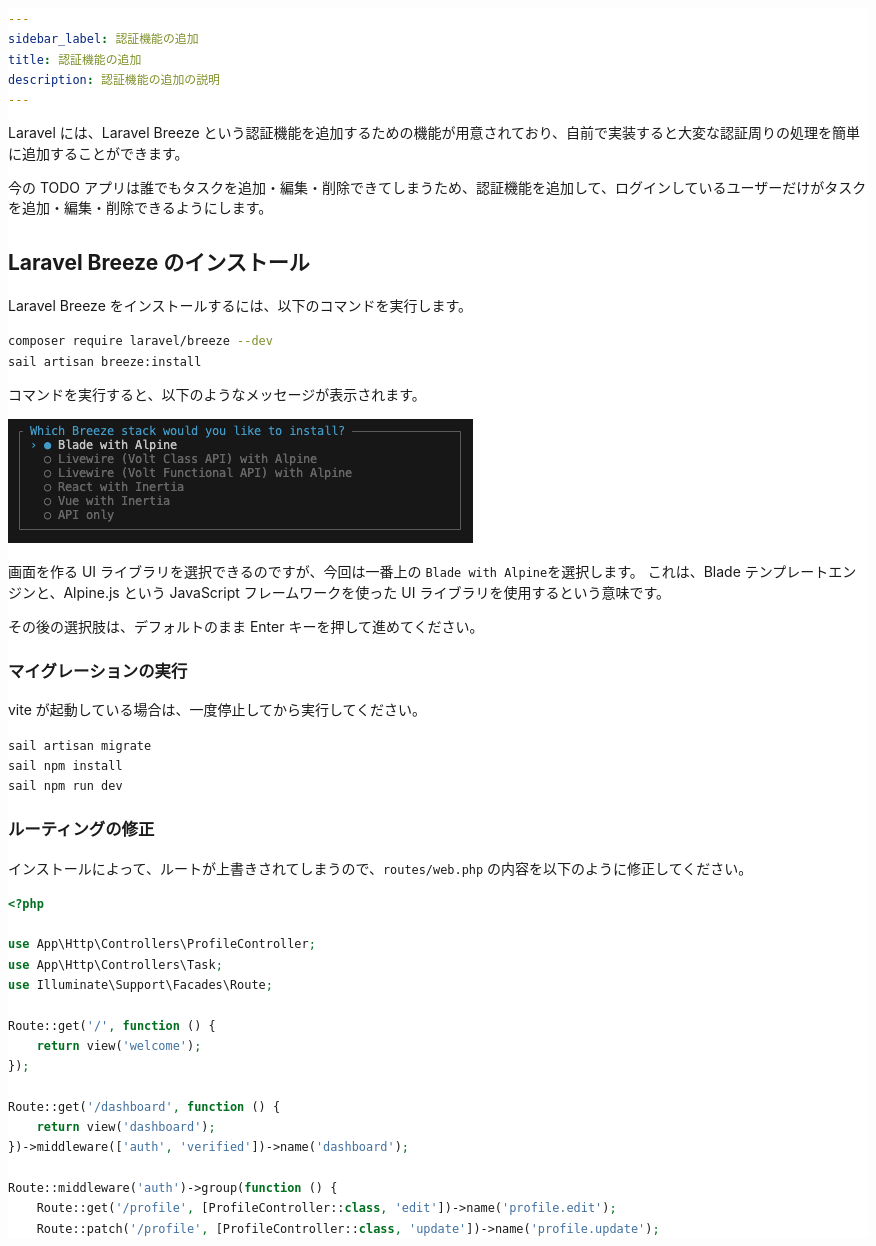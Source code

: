```yaml
---
sidebar_label: 認証機能の追加
title: 認証機能の追加
description: 認証機能の追加の説明
---
```


Laravel には、Laravel Breeze という認証機能を追加するための機能が用意されており、自前で実装すると大変な認証周りの処理を簡単に追加することができます。

今の TODO アプリは誰でもタスクを追加・編集・削除できてしまうため、認証機能を追加して、ログインしているユーザーだけがタスクを追加・編集・削除できるようにします。

## Laravel Breeze のインストール

Laravel Breeze をインストールするには、以下のコマンドを実行します。

```bash
composer require laravel/breeze --dev
sail artisan breeze:install
```

コマンドを実行すると、以下のようなメッセージが表示されます。

![alt text](../img/breezeInstall.png)

画面を作る UI ライブラリを選択できるのですが、今回は一番上の `Blade with Alpine`を選択します。
これは、Blade テンプレートエンジンと、Alpine.js という JavaScript フレームワークを使った UI ライブラリを使用するという意味です。

その後の選択肢は、デフォルトのまま Enter キーを押して進めてください。

### マイグレーションの実行

vite が起動している場合は、一度停止してから実行してください。

```bash
sail artisan migrate
sail npm install
sail npm run dev
```

### ルーティングの修正

インストールによって、ルートが上書きされてしまうので、`routes/web.php` の内容を以下のように修正してください。

```php title="routes/web.php"
<?php

use App\Http\Controllers\ProfileController;
use App\Http\Controllers\Task;
use Illuminate\Support\Facades\Route;

Route::get('/', function () {
    return view('welcome');
});

Route::get('/dashboard', function () {
    return view('dashboard');
})->middleware(['auth', 'verified'])->name('dashboard');

Route::middleware('auth')->group(function () {
    Route::get('/profile', [ProfileController::class, 'edit'])->name('profile.edit');
    Route::patch('/profile', [ProfileController::class, 'update'])->name('profile.update');
```